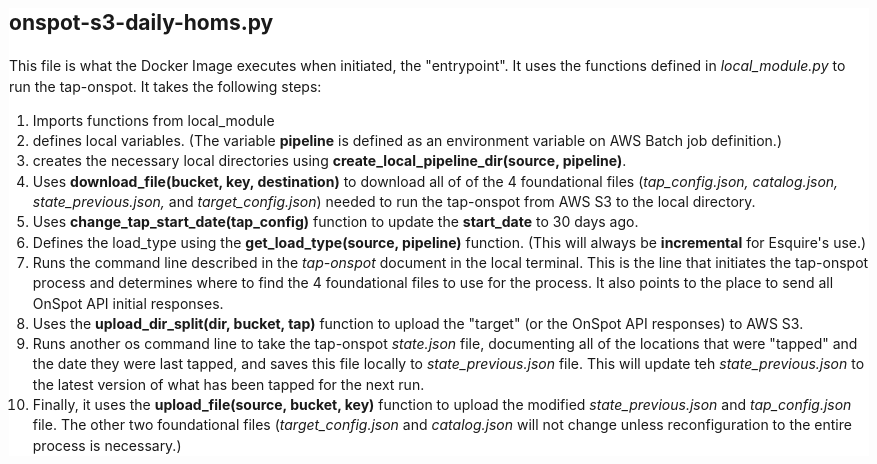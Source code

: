 
## onspot-s3-daily-homs.py
This file is what the Docker Image executes when initiated, the "entrypoint". It uses the functions defined in *local_module.py* to run the tap-onspot. It takes the following steps:
1. Imports functions from local_module
2. defines local variables. (The variable **pipeline** is defined as an environment variable on AWS Batch job definition.)
3. creates the necessary local directories using **create_local_pipeline_dir(source, pipeline)**. 
4. Uses **download_file(bucket, key, destination)**  to download all of of the 4 foundational files (*tap_config.json, catalog.json, state_previous.json,* and *target_config.json*) needed to run the tap-onspot from AWS S3 to the local directory. 
5. Uses **change_tap_start_date(tap_config)** function to update the **start_date** to 30 days ago. 
6. Defines the load_type using the **get_load_type(source, pipeline)** function. (This will always be **incremental** for Esquire's use.)
7. Runs the command line described in the *tap-onspot* document in the local terminal. This is the line that initiates the tap-onspot process and determines where to find the 4 foundational files to use for the process. It also points to the place to send all OnSpot API initial responses. 
8. Uses the  **upload_dir_split(dir, bucket, tap)**  function to upload the "target" (or the OnSpot API responses) to AWS S3.
9. Runs another os command line to take the tap-onspot *state.json* file, documenting all of the locations that were "tapped" and the date they were last tapped, and saves this file locally to *state_previous.json* file. This will update teh *state_previous.json* to the latest version of what has been tapped for the next run. 
10. Finally, it uses the **upload_file(source, bucket, key)** function to upload the modified *state_previous.json* and *tap_config.json* file. The other two foundational files (*target_config.json* and *catalog.json* will not change unless reconfiguration to the entire process is necessary.)
